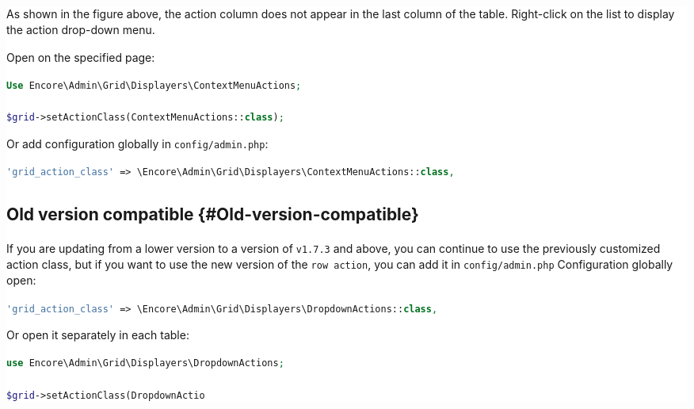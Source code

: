 As shown in the figure above, the action column does not appear in the last column of the table. Right-click on the list to display the action drop-down menu.

Open on the specified page:

```php
Use Encore\Admin\Grid\Displayers\ContextMenuActions;

$grid->setActionClass(ContextMenuActions::class);
```

Or add configuration globally in `config/admin.php`:

```php
'grid_action_class' => \Encore\Admin\Grid\Displayers\ContextMenuActions::class,
```

## Old version compatible {#Old-version-compatible}

If you are updating from a lower version to a version of `v1.7.3` and above, you can continue to use the previously customized action class, but if you want to use the new version of the `row action`, you can add it in `config/admin.php` Configuration globally open:

```php
'grid_action_class' => \Encore\Admin\Grid\Displayers\DropdownActions::class,
```

Or open it separately in each table:

```php
use Encore\Admin\Grid\Displayers\DropdownActions;

$grid->setActionClass(DropdownActio
```